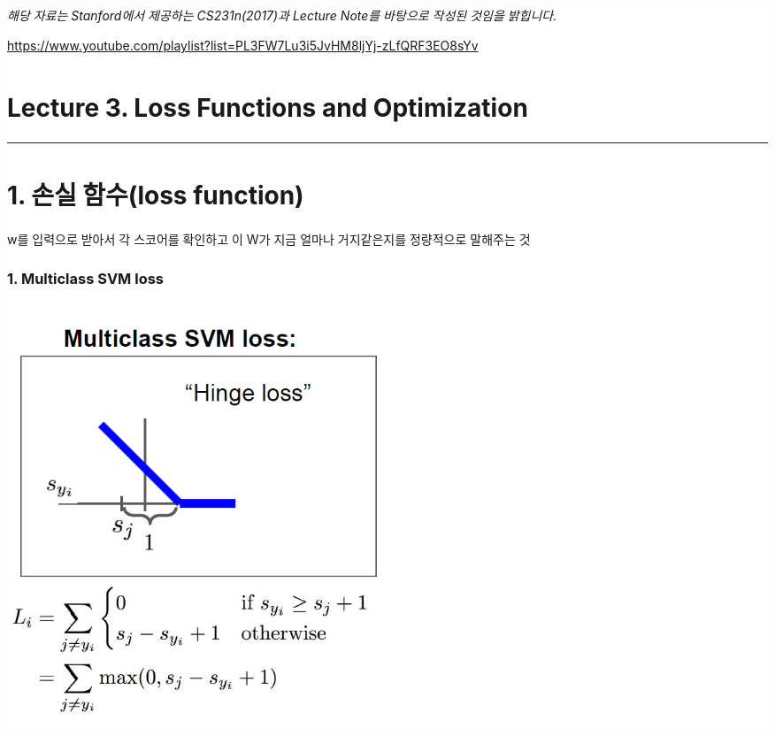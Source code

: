 *해당 자료는 Stanford에서 제공하는 CS231n(2017)과 Lecture Note를 바탕으로 작성된 것임을 밝힙니다.*<br>

https://www.youtube.com/playlist?list=PL3FW7Lu3i5JvHM8ljYj-zLfQRF3EO8sYv

# Lecture 3. Loss Functions and Optimization

---

# 1. 손실 함수(loss function)

w를 입력으로 받아서 각 스코어를 확인하고 이 W가 지금 얼마나 거지같은지를 정량적으로 말해주는 것

### 1. Multiclass SVM loss

<img src='Image/cs231n008.png' width='50%'>
